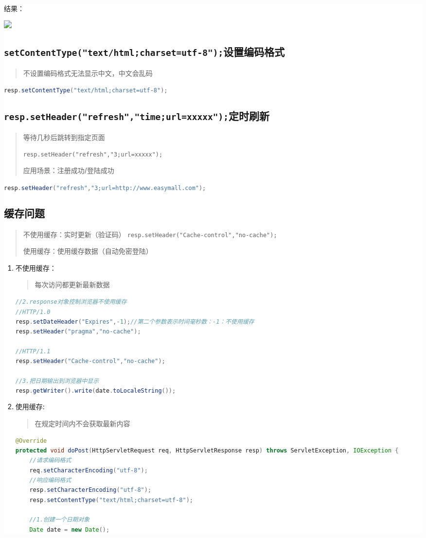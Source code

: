 结果：

![](E:\java笔记\java自学笔记\Servelt\Servlet\response响应头.png)

## `setContentType("text/html;charset=utf-8");`设置编码格式

> 不设置编码格式无法显示中文，中文会乱码

```java
resp.setContentType("text/html;charset=utf-8");
```



## `resp.setHeader("refresh","time;url=xxxxx");`定时刷新

> 等待几秒后跳转到指定页面
>
> `resp.setHeader("refresh","3;url=xxxxx");`
>
> 应用场景：注册成功/登陆成功

```java
resp.setHeader("refresh","3;url=http://www.easymall.com");
```



## 缓存问题

> 不使用缓存：实时更新（验证码）	`resp.setHeader("Cache-control","no-cache");`
>
> 使用缓存：使用缓存数据（自动免密登陆）

1. 不使用缓存：

   > 每次访问都更新最新数据

   ```java
   //2.response对象控制浏览器不使用缓存
   //HTTP/1.0
   resp.setDateHeader("Expires",-1);//第二个参数表示时间毫秒数：-1：不使用缓存
   resp.setHeader("pragma","no-cache");
   
   //HTTP/1.1
   resp.setHeader("Cache-control","no-cache");
   
   //3.把日期输出到浏览器中显示
   resp.getWriter().write(date.toLocaleString());
   ```

   

2. 使用缓存:

   > 在规定时间内不会获取最新内容
   
   ```java
   @Override
   protected void doPost(HttpServletRequest req, HttpServletResponse resp) throws ServletException, IOException {
       //请求编码格式
       req.setCharacterEncoding("utf-8");
       //响应编码格式
       resp.setCharacterEncoding("utf-8");
       resp.setContentType("text/html;charset=utf-8");
   
       //1.创建一个日期对象
       Date date = new Date();
   
   ```